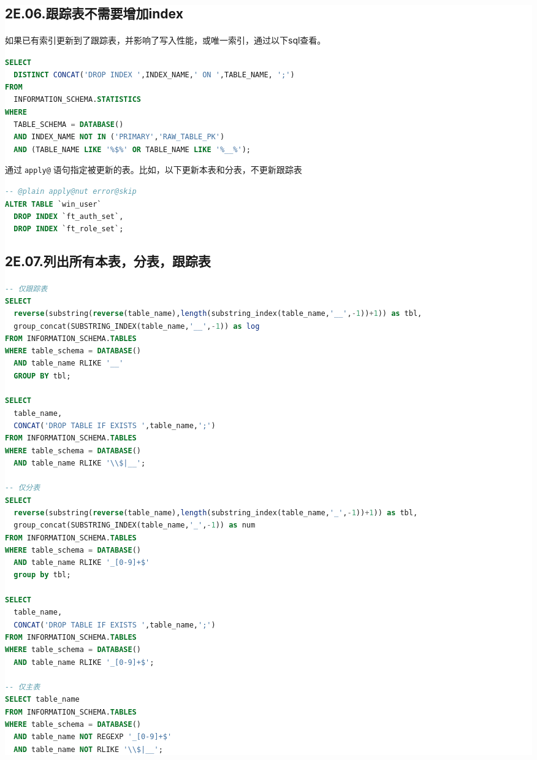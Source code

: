 ## 2E.06.跟踪表不需要增加index

如果已有索引更新到了跟踪表，并影响了写入性能，或唯一索引，通过以下sql查看。

```sql
SELECT
  DISTINCT CONCAT('DROP INDEX ',INDEX_NAME,' ON ',TABLE_NAME, ';')
FROM
  INFORMATION_SCHEMA.STATISTICS
WHERE
  TABLE_SCHEMA = DATABASE()
  AND INDEX_NAME NOT IN ('PRIMARY','RAW_TABLE_PK')
  AND (TABLE_NAME LIKE '%$%' OR TABLE_NAME LIKE '%__%');
```

通过 `apply@` 语句指定被更新的表。比如，以下更新本表和分表，不更新跟踪表

```sql
-- @plain apply@nut error@skip
ALTER TABLE `win_user`
  DROP INDEX `ft_auth_set`,
  DROP INDEX `ft_role_set`;
```

## 2E.07.列出所有本表，分表，跟踪表

```sql
-- 仅跟踪表
SELECT
  reverse(substring(reverse(table_name),length(substring_index(table_name,'__',-1))+1)) as tbl,
  group_concat(SUBSTRING_INDEX(table_name,'__',-1)) as log
FROM INFORMATION_SCHEMA.TABLES
WHERE table_schema = DATABASE()
  AND table_name RLIKE '__'
  GROUP BY tbl;

SELECT
  table_name,
  CONCAT('DROP TABLE IF EXISTS ',table_name,';')
FROM INFORMATION_SCHEMA.TABLES
WHERE table_schema = DATABASE()
  AND table_name RLIKE '\\$|__';

-- 仅分表
SELECT
  reverse(substring(reverse(table_name),length(substring_index(table_name,'_',-1))+1)) as tbl,
  group_concat(SUBSTRING_INDEX(table_name,'_',-1)) as num
FROM INFORMATION_SCHEMA.TABLES
WHERE table_schema = DATABASE()
  AND table_name RLIKE '_[0-9]+$'
  group by tbl;

SELECT
  table_name,
  CONCAT('DROP TABLE IF EXISTS ',table_name,';')
FROM INFORMATION_SCHEMA.TABLES
WHERE table_schema = DATABASE()
  AND table_name RLIKE '_[0-9]+$';

-- 仅主表
SELECT table_name
FROM INFORMATION_SCHEMA.TABLES
WHERE table_schema = DATABASE()
  AND table_name NOT REGEXP '_[0-9]+$'
  AND table_name NOT RLIKE '\\$|__';
```